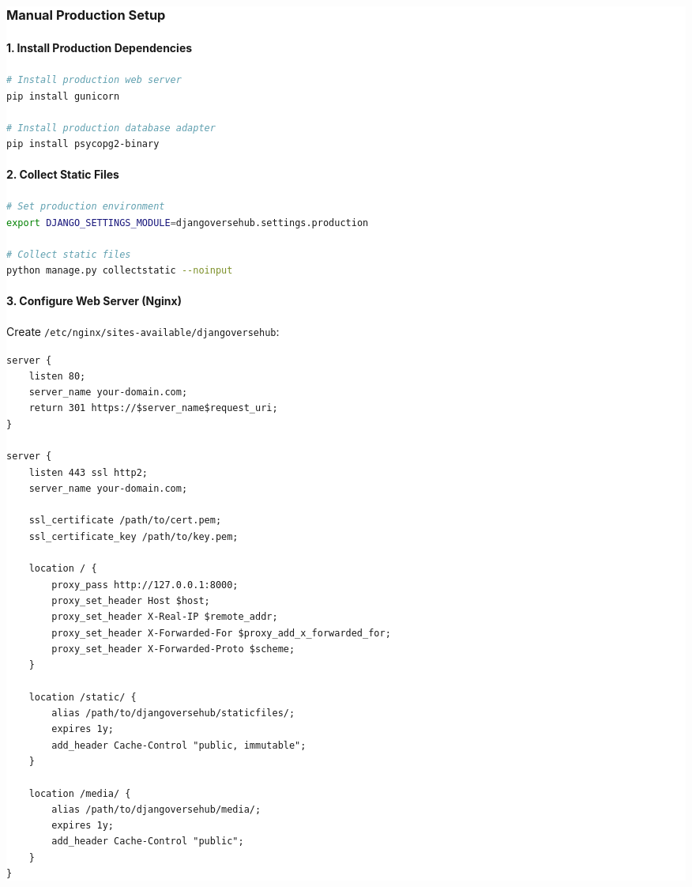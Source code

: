 ### Manual Production Setup

#### 1. Install Production Dependencies

```bash
# Install production web server
pip install gunicorn

# Install production database adapter
pip install psycopg2-binary
```

#### 2. Collect Static Files

```bash
# Set production environment
export DJANGO_SETTINGS_MODULE=djangoversehub.settings.production

# Collect static files
python manage.py collectstatic --noinput
```

#### 3. Configure Web Server (Nginx)

Create `/etc/nginx/sites-available/djangoversehub`:

```nginx
server {
    listen 80;
    server_name your-domain.com;
    return 301 https://$server_name$request_uri;
}

server {
    listen 443 ssl http2;
    server_name your-domain.com;

    ssl_certificate /path/to/cert.pem;
    ssl_certificate_key /path/to/key.pem;

    location / {
        proxy_pass http://127.0.0.1:8000;
        proxy_set_header Host $host;
        proxy_set_header X-Real-IP $remote_addr;
        proxy_set_header X-Forwarded-For $proxy_add_x_forwarded_for;
        proxy_set_header X-Forwarded-Proto $scheme;
    }

    location /static/ {
        alias /path/to/djangoversehub/staticfiles/;
        expires 1y;
        add_header Cache-Control "public, immutable";
    }

    location /media/ {
        alias /path/to/djangoversehub/media/;
        expires 1y;
        add_header Cache-Control "public";
    }
}
```

